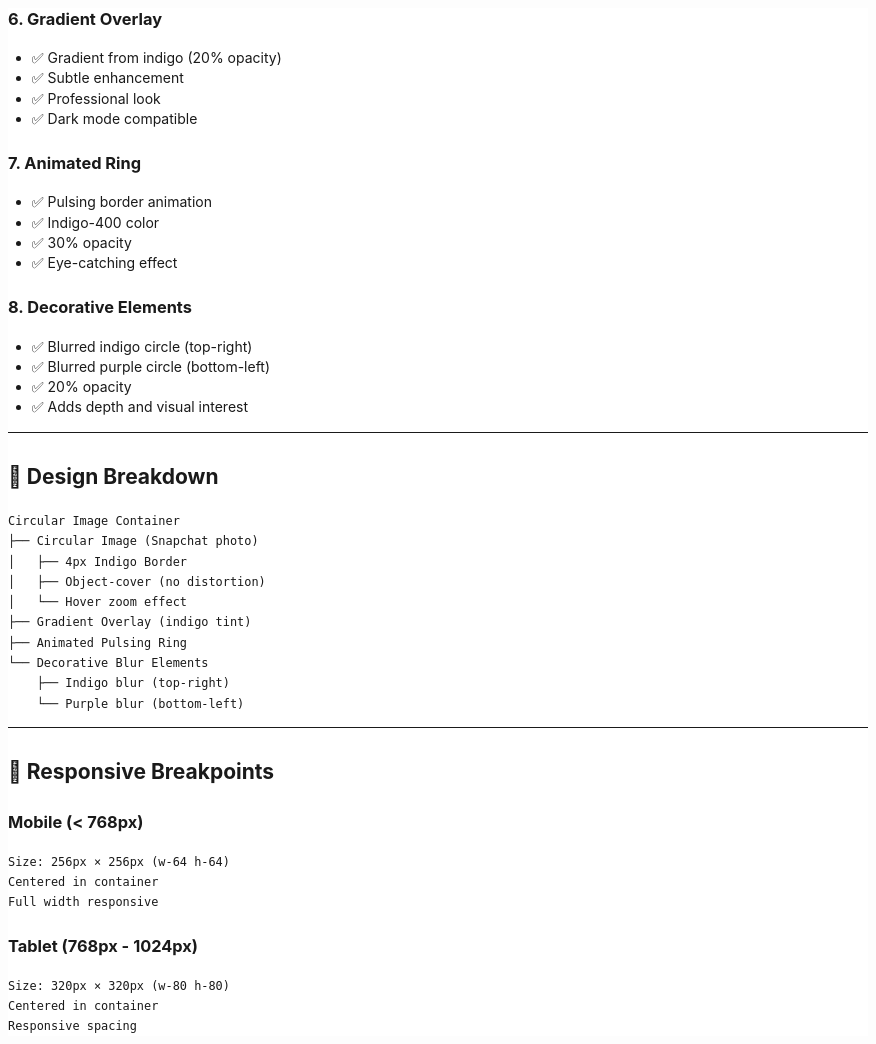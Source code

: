 ### **6. Gradient Overlay**
- ✅ Gradient from indigo (20% opacity)
- ✅ Subtle enhancement
- ✅ Professional look
- ✅ Dark mode compatible

### **7. Animated Ring**
- ✅ Pulsing border animation
- ✅ Indigo-400 color
- ✅ 30% opacity
- ✅ Eye-catching effect

### **8. Decorative Elements**
- ✅ Blurred indigo circle (top-right)
- ✅ Blurred purple circle (bottom-left)
- ✅ 20% opacity
- ✅ Adds depth and visual interest

---

## 🎨 Design Breakdown

```
Circular Image Container
├── Circular Image (Snapchat photo)
│   ├── 4px Indigo Border
│   ├── Object-cover (no distortion)
│   └── Hover zoom effect
├── Gradient Overlay (indigo tint)
├── Animated Pulsing Ring
└── Decorative Blur Elements
    ├── Indigo blur (top-right)
    └── Purple blur (bottom-left)
```

---

## 📱 Responsive Breakpoints

### **Mobile (< 768px)**
```
Size: 256px × 256px (w-64 h-64)
Centered in container
Full width responsive
```

### **Tablet (768px - 1024px)**
```
Size: 320px × 320px (w-80 h-80)
Centered in container
Responsive spacing
```
